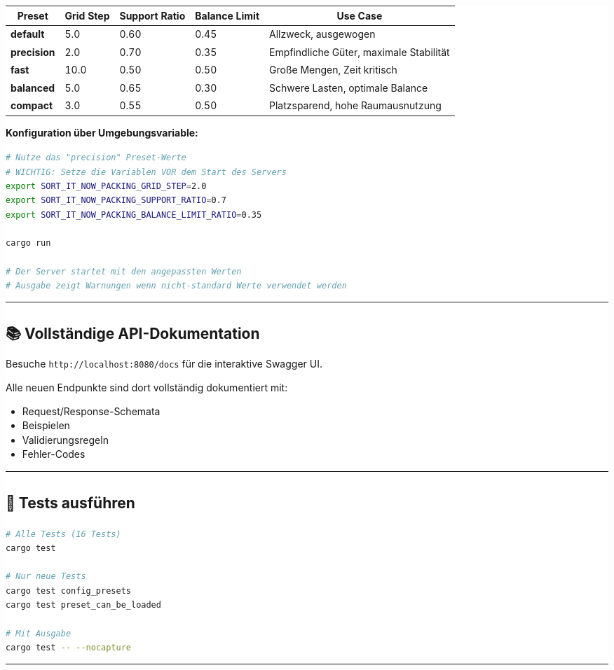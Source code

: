 | Preset | Grid Step | Support Ratio | Balance Limit | Use Case |
|--------|-----------|---------------|---------------|----------|
| **default** | 5.0 | 0.60 | 0.45 | Allzweck, ausgewogen |
| **precision** | 2.0 | 0.70 | 0.35 | Empfindliche Güter, maximale Stabilität |
| **fast** | 10.0 | 0.50 | 0.50 | Große Mengen, Zeit kritisch |
| **balanced** | 5.0 | 0.65 | 0.30 | Schwere Lasten, optimale Balance |
| **compact** | 3.0 | 0.55 | 0.50 | Platzsparend, hohe Raumausnutzung |

**Konfiguration über Umgebungsvariable:**
```bash
# Nutze das "precision" Preset-Werte
# WICHTIG: Setze die Variablen VOR dem Start des Servers
export SORT_IT_NOW_PACKING_GRID_STEP=2.0
export SORT_IT_NOW_PACKING_SUPPORT_RATIO=0.7
export SORT_IT_NOW_PACKING_BALANCE_LIMIT_RATIO=0.35

cargo run

# Der Server startet mit den angepassten Werten
# Ausgabe zeigt Warnungen wenn nicht-standard Werte verwendet werden
```

---

## 📚 Vollständige API-Dokumentation

Besuche `http://localhost:8080/docs` für die interaktive Swagger UI.

Alle neuen Endpunkte sind dort vollständig dokumentiert mit:
- Request/Response-Schemata
- Beispielen
- Validierungsregeln
- Fehler-Codes

---

## 🧪 Tests ausführen

```bash
# Alle Tests (16 Tests)
cargo test

# Nur neue Tests
cargo test config_presets
cargo test preset_can_be_loaded

# Mit Ausgabe
cargo test -- --nocapture
```

---